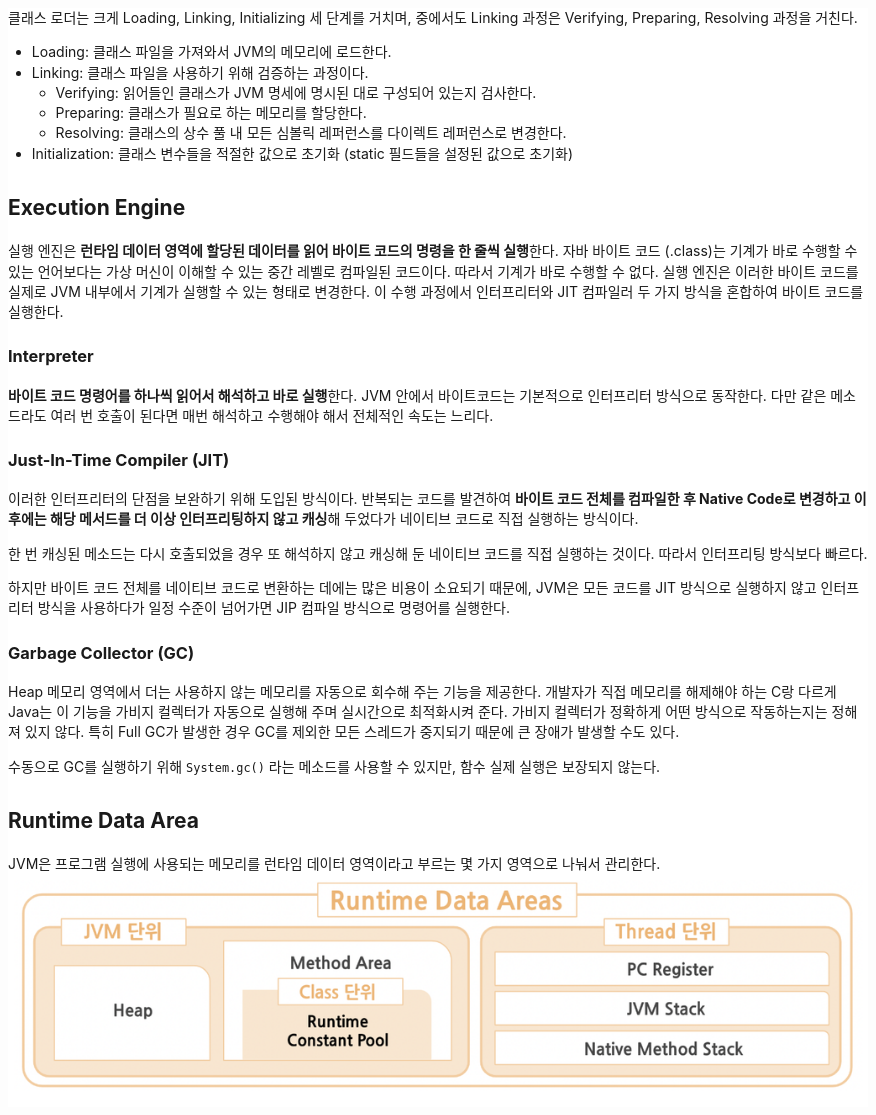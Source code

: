 클래스 로더는 크게 Loading, Linking, Initializing 세 단계를 거치며, 중에서도 Linking 과정은 Verifying, Preparing, Resolving 과정을 거친다.

- Loading: 클래스 파일을 가져와서 JVM의 메모리에 로드한다.
- Linking: 클래스 파일을 사용하기 위해 검증하는 과정이다.
    - Verifying: 읽어들인 클래스가 JVM 명세에 명시된 대로 구성되어 있는지 검사한다.
    - Preparing: 클래스가 필요로 하는 메모리를 할당한다.
    - Resolving: 클래스의 상수 풀 내 모든 심볼릭 레퍼런스를 다이렉트 레퍼런스로 변경한다.
- Initialization: 클래스 변수들을 적절한 값으로 초기화 (static 필드들을 설정된 값으로 초기화)

## Execution Engine

실행 엔진은 **런타임 데이터 영역에 할당된 데이터를 읽어 바이트 코드의 명령을 한 줄씩 실행**한다. 자바 바이트 코드 (.class)는 기계가 바로 수행할 수 있는 언어보다는 가상 머신이 이해할 수 있는 중간 레벨로 컴파일된 코드이다. 따라서 기계가 바로 수행할 수 없다. 실행 엔진은 이러한 바이트 코드를 실제로 JVM 내부에서 기계가 실행할 수 있는 형태로 변경한다. 이 수행 과정에서 인터프리터와 JIT 컴파일러 두 가지 방식을 혼합하여 바이트 코드를 실행한다.

### Interpreter

**바이트 코드 명령어를 하나씩 읽어서 해석하고 바로 실행**한다. JVM 안에서 바이트코드는 기본적으로 인터프리터 방식으로 동작한다. 다만 같은 메소드라도 여러 번 호출이 된다면 매번 해석하고 수행해야 해서 전체적인 속도는 느리다.

### Just-In-Time Compiler (JIT)

이러한 인터프리터의 단점을 보완하기 위해 도입된 방식이다. 반복되는 코드를 발견하여 **바이트 코드 전체를 컴파일한 후 Native Code로 변경하고 이후에는 해당 메서드를 더 이상 인터프리팅하지 않고 캐싱**해 두었다가 네이티브 코드로 직접 실행하는 방식이다.

한 번 캐싱된 메소드는 다시 호출되었을 경우 또 해석하지 않고 캐싱해 둔 네이티브 코드를 직접 실행하는 것이다. 따라서 인터프리팅 방식보다 빠르다.

하지만 바이트 코드 전체를 네이티브 코드로 변환하는 데에는 많은 비용이 소요되기 때문에, JVM은 모든 코드를 JIT 방식으로 실행하지 않고 인터프리터 방식을 사용하다가 일정 수준이 넘어가면 JIP 컴파일 방식으로 명령어를 실행한다.

### Garbage Collector (GC)

Heap 메모리 영역에서 더는 사용하지 않는 메모리를 자동으로 회수해 주는 기능을 제공한다. 개발자가 직접 메모리를 해제해야 하는 C랑 다르게 Java는 이 기능을 가비지 컬렉터가 자동으로 실행해 주며 실시간으로 최적화시켜 준다. 가비지 컬렉터가 정확하게 어떤 방식으로 작동하는지는 정해져 있지 않다. 특히 Full GC가 발생한 경우 GC를 제외한 모든 스레드가 중지되기 때문에 큰 장애가 발생할 수도 있다.

수동으로 GC를 실행하기 위해 `System.gc()` 라는 메소드를 사용할 수 있지만, 함수 실제 실행은 보장되지 않는다.

## Runtime Data Area

JVM은 프로그램 실행에 사용되는 메모리를 런타임 데이터 영역이라고 부르는 몇 가지 영역으로 나눠서 관리한다.
![Untitled 3.png](img%2FUntitled%203.png)
